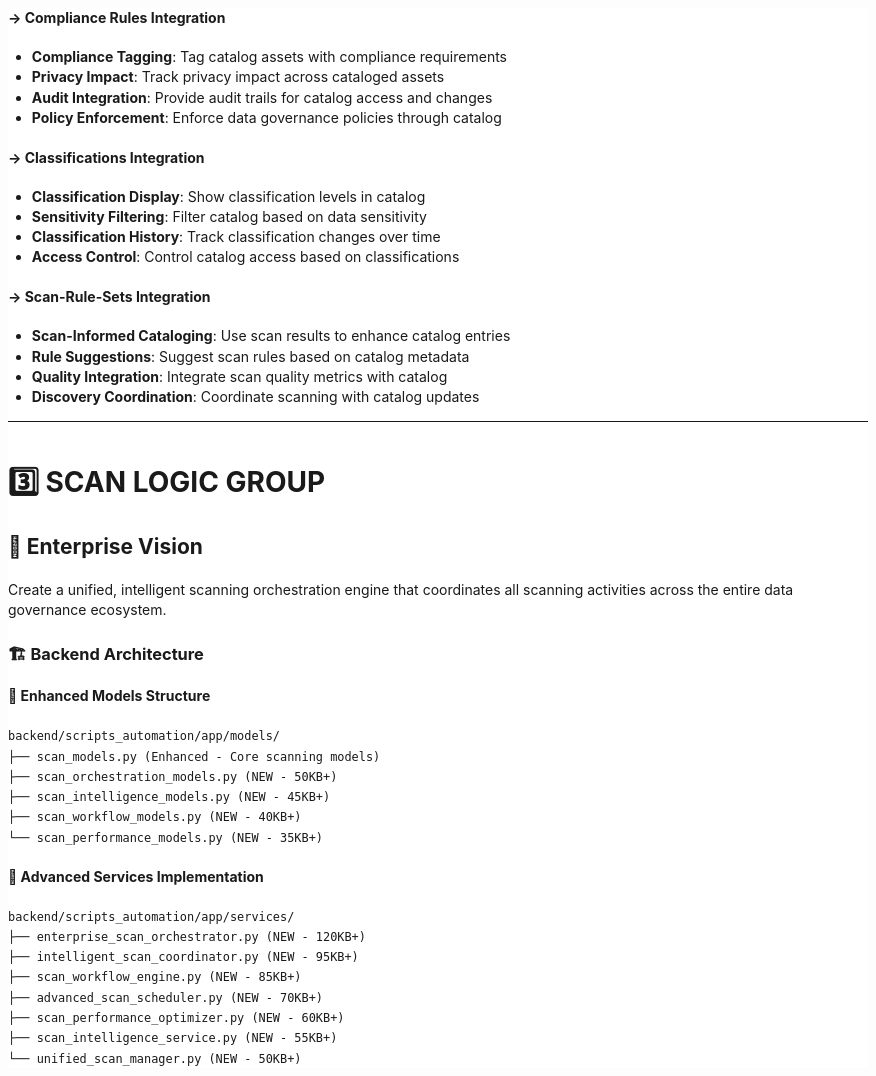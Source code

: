 #### → Compliance Rules Integration
- **Compliance Tagging**: Tag catalog assets with compliance requirements
- **Privacy Impact**: Track privacy impact across cataloged assets
- **Audit Integration**: Provide audit trails for catalog access and changes
- **Policy Enforcement**: Enforce data governance policies through catalog

#### → Classifications Integration
- **Classification Display**: Show classification levels in catalog
- **Sensitivity Filtering**: Filter catalog based on data sensitivity
- **Classification History**: Track classification changes over time
- **Access Control**: Control catalog access based on classifications

#### → Scan-Rule-Sets Integration
- **Scan-Informed Cataloging**: Use scan results to enhance catalog entries
- **Rule Suggestions**: Suggest scan rules based on catalog metadata
- **Quality Integration**: Integrate scan quality metrics with catalog
- **Discovery Coordination**: Coordinate scanning with catalog updates

---

# 3️⃣ SCAN LOGIC GROUP

## 🎯 Enterprise Vision
Create a unified, intelligent scanning orchestration engine that coordinates all scanning activities across the entire data governance ecosystem.

### 🏗️ Backend Architecture

#### 📁 Enhanced Models Structure
```
backend/scripts_automation/app/models/
├── scan_models.py (Enhanced - Core scanning models)
├── scan_orchestration_models.py (NEW - 50KB+)
├── scan_intelligence_models.py (NEW - 45KB+)
├── scan_workflow_models.py (NEW - 40KB+)
└── scan_performance_models.py (NEW - 35KB+)
```

#### 🔧 Advanced Services Implementation
```
backend/scripts_automation/app/services/
├── enterprise_scan_orchestrator.py (NEW - 120KB+)
├── intelligent_scan_coordinator.py (NEW - 95KB+)
├── scan_workflow_engine.py (NEW - 85KB+)
├── advanced_scan_scheduler.py (NEW - 70KB+)
├── scan_performance_optimizer.py (NEW - 60KB+)
├── scan_intelligence_service.py (NEW - 55KB+)
└── unified_scan_manager.py (NEW - 50KB+)
```
